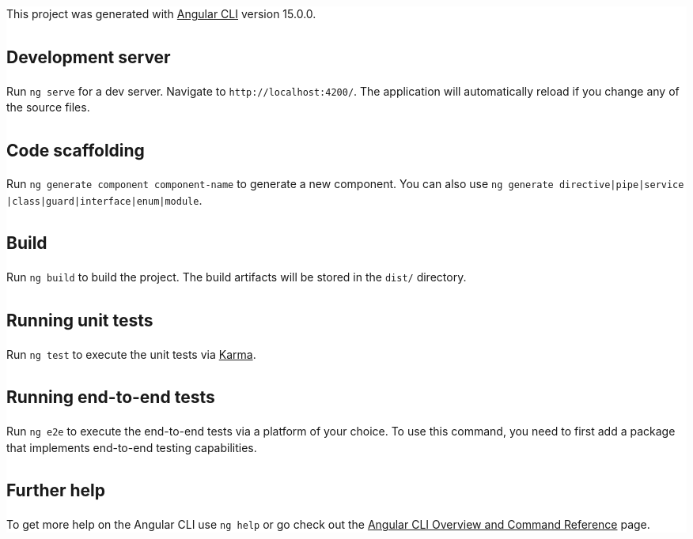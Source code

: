 


This project was generated with [Angular CLI](https://github.com/angular/angular-cli) version 15.0.0.

## Development server

Run `ng serve` for a dev server. Navigate to `http://localhost:4200/`. The application will automatically reload if you change any of the source files.

## Code scaffolding

Run `ng generate component component-name` to generate a new component. You can also use `ng generate directive|pipe|service|class|guard|interface|enum|module`.

## Build

Run `ng build` to build the project. The build artifacts will be stored in the `dist/` directory.

## Running unit tests

Run `ng test` to execute the unit tests via [Karma](https://karma-runner.github.io).

## Running end-to-end tests

Run `ng e2e` to execute the end-to-end tests via a platform of your choice. To use this command, you need to first add a package that implements end-to-end testing capabilities.

## Further help

To get more help on the Angular CLI use `ng help` or go check out the [Angular CLI Overview and Command Reference](https://angular.io/cli) page.
